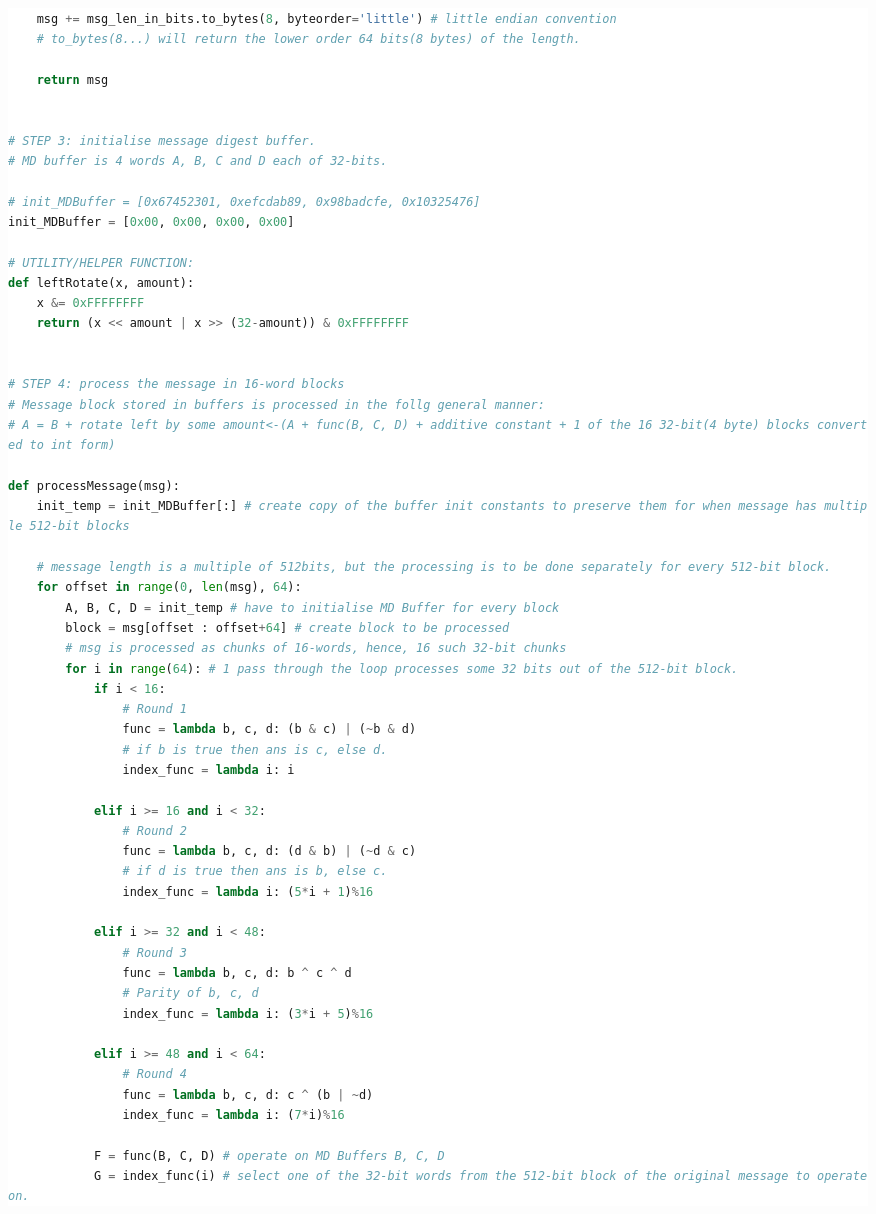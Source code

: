 ```python
	msg += msg_len_in_bits.to_bytes(8, byteorder='little') # little endian convention
	# to_bytes(8...) will return the lower order 64 bits(8 bytes) of the length.
	
	return msg


# STEP 3: initialise message digest buffer.
# MD buffer is 4 words A, B, C and D each of 32-bits.

# init_MDBuffer = [0x67452301, 0xefcdab89, 0x98badcfe, 0x10325476]
init_MDBuffer = [0x00, 0x00, 0x00, 0x00]

# UTILITY/HELPER FUNCTION:
def leftRotate(x, amount):
	x &= 0xFFFFFFFF
	return (x << amount | x >> (32-amount)) & 0xFFFFFFFF


# STEP 4: process the message in 16-word blocks
# Message block stored in buffers is processed in the follg general manner:
# A = B + rotate left by some amount<-(A + func(B, C, D) + additive constant + 1 of the 16 32-bit(4 byte) blocks converted to int form)

def processMessage(msg):
	init_temp = init_MDBuffer[:] # create copy of the buffer init constants to preserve them for when message has multiple 512-bit blocks

	# message length is a multiple of 512bits, but the processing is to be done separately for every 512-bit block.
	for offset in range(0, len(msg), 64):
		A, B, C, D = init_temp # have to initialise MD Buffer for every block
		block = msg[offset : offset+64] # create block to be processed
		# msg is processed as chunks of 16-words, hence, 16 such 32-bit chunks
		for i in range(64): # 1 pass through the loop processes some 32 bits out of the 512-bit block.
			if i < 16:
				# Round 1
				func = lambda b, c, d: (b & c) | (~b & d)
				# if b is true then ans is c, else d.
				index_func = lambda i: i

			elif i >= 16 and i < 32:
				# Round 2
				func = lambda b, c, d: (d & b) | (~d & c)
				# if d is true then ans is b, else c.
				index_func = lambda i: (5*i + 1)%16

			elif i >= 32 and i < 48:
				# Round 3
				func = lambda b, c, d: b ^ c ^ d
				# Parity of b, c, d
				index_func = lambda i: (3*i + 5)%16
			
			elif i >= 48 and i < 64:
				# Round 4
				func = lambda b, c, d: c ^ (b | ~d)
				index_func = lambda i: (7*i)%16

			F = func(B, C, D) # operate on MD Buffers B, C, D
			G = index_func(i) # select one of the 32-bit words from the 512-bit block of the original message to operate on.

```